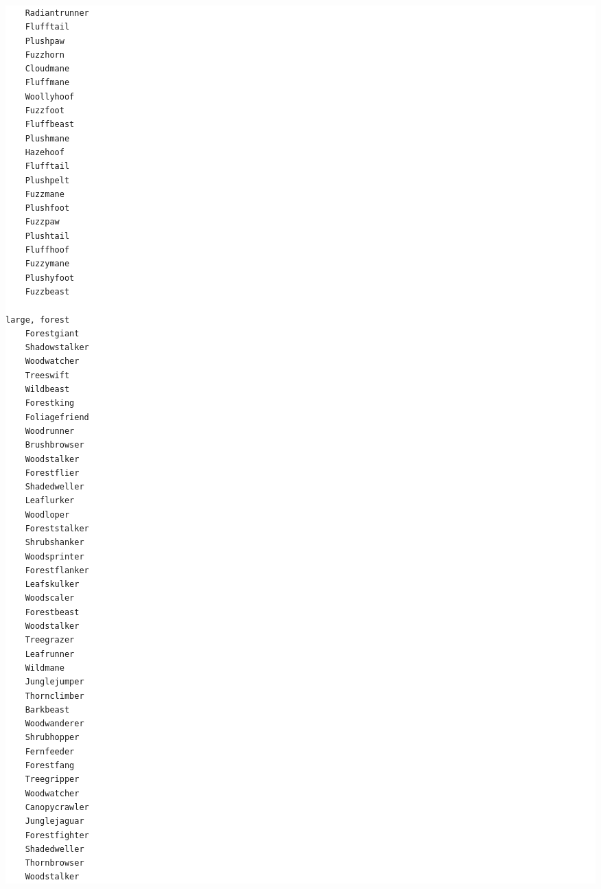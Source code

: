         Radiantrunner
        Flufftail
        Plushpaw
        Fuzzhorn
        Cloudmane
        Fluffmane
        Woollyhoof
        Fuzzfoot
        Fluffbeast
        Plushmane
        Hazehoof
        Flufftail
        Plushpelt
        Fuzzmane
        Plushfoot
        Fuzzpaw
        Plushtail
        Fluffhoof
        Fuzzymane
        Plushyfoot
        Fuzzbeast

    large, forest
        Forestgiant
        Shadowstalker
        Woodwatcher
        Treeswift
        Wildbeast
        Forestking
        Foliagefriend
        Woodrunner
        Brushbrowser
        Woodstalker
        Forestflier
        Shadedweller
        Leaflurker
        Woodloper
        Foreststalker
        Shrubshanker
        Woodsprinter
        Forestflanker
        Leafskulker
        Woodscaler
        Forestbeast
        Woodstalker
        Treegrazer
        Leafrunner
        Wildmane
        Junglejumper
        Thornclimber
        Barkbeast
        Woodwanderer
        Shrubhopper
        Fernfeeder
        Forestfang
        Treegripper
        Woodwatcher
        Canopycrawler
        Junglejaguar
        Forestfighter
        Shadedweller
        Thornbrowser
        Woodstalker
